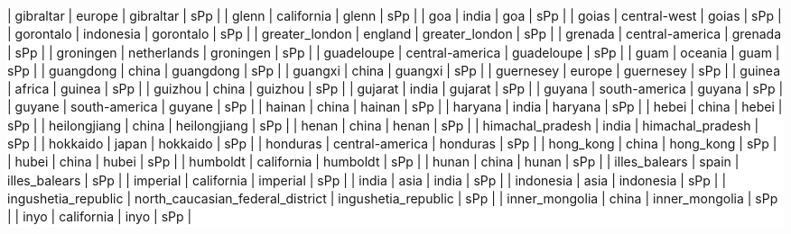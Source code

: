 | gibraltar                               | europe                           | gibraltar                               | sPp     |
| glenn                                   | california                       | glenn                                   | sPp     |
| goa                                     | india                            | goa                                     | sPp     |
| goias                                   | central-west                     | goias                                   | sPp     |
| gorontalo                               | indonesia                        | gorontalo                               | sPp     |
| greater_london                          | england                          | greater_london                          | sPp     |
| grenada                                 | central-america                  | grenada                                 | sPp     |
| groningen                               | netherlands                      | groningen                               | sPp     |
| guadeloupe                              | central-america                  | guadeloupe                              | sPp     |
| guam                                    | oceania                          | guam                                    | sPp     |
| guangdong                               | china                            | guangdong                               | sPp     |
| guangxi                                 | china                            | guangxi                                 | sPp     |
| guernesey                               | europe                           | guernesey                               | sPp     |
| guinea                                  | africa                           | guinea                                  | sPp     |
| guizhou                                 | china                            | guizhou                                 | sPp     |
| gujarat                                 | india                            | gujarat                                 | sPp     |
| guyana                                  | south-america                    | guyana                                  | sPp     |
| guyane                                  | south-america                    | guyane                                  | sPp     |
| hainan                                  | china                            | hainan                                  | sPp     |
| haryana                                 | india                            | haryana                                 | sPp     |
| hebei                                   | china                            | hebei                                   | sPp     |
| heilongjiang                            | china                            | heilongjiang                            | sPp     |
| henan                                   | china                            | henan                                   | sPp     |
| himachal_pradesh                        | india                            | himachal_pradesh                        | sPp     |
| hokkaido                                | japan                            | hokkaido                                | sPp     |
| honduras                                | central-america                  | honduras                                | sPp     |
| hong_kong                               | china                            | hong_kong                               | sPp     |
| hubei                                   | china                            | hubei                                   | sPp     |
| humboldt                                | california                       | humboldt                                | sPp     |
| hunan                                   | china                            | hunan                                   | sPp     |
| illes_balears                           | spain                            | illes_balears                           | sPp     |
| imperial                                | california                       | imperial                                | sPp     |
| india                                   | asia                             | india                                   | sPp     |
| indonesia                               | asia                             | indonesia                               | sPp     |
| ingushetia_republic                     | north_caucasian_federal_district | ingushetia_republic                     | sPp     |
| inner_mongolia                          | china                            | inner_mongolia                          | sPp     |
| inyo                                    | california                       | inyo                                    | sPp     |
